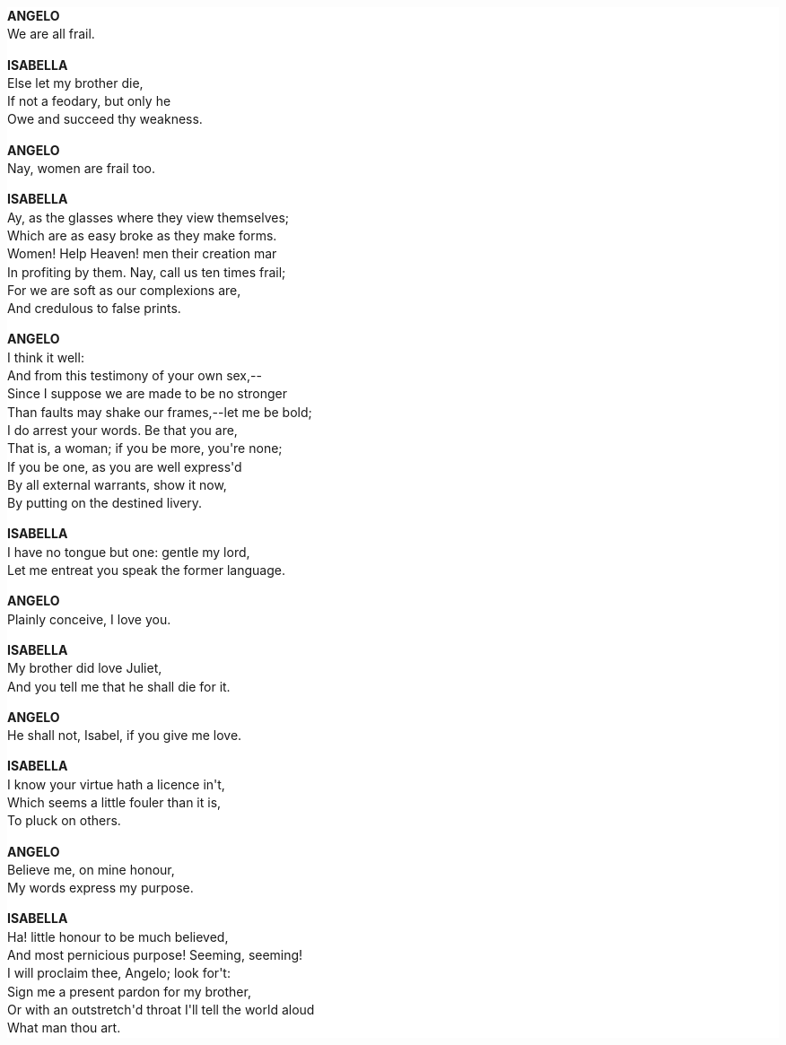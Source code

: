 **ANGELO**  
We are all frail.  

**ISABELLA**  
Else let my brother die,  
If not a feodary, but only he  
Owe and succeed thy weakness.  

**ANGELO**  
Nay, women are frail too.  

**ISABELLA**  
Ay, as the glasses where they view themselves;  
Which are as easy broke as they make forms.  
Women! Help Heaven! men their creation mar  
In profiting by them. Nay, call us ten times frail;  
For we are soft as our complexions are,  
And credulous to false prints.  

**ANGELO**  
I think it well:  
And from this testimony of your own sex,--  
Since I suppose we are made to be no stronger  
Than faults may shake our frames,--let me be bold;  
I do arrest your words. Be that you are,  
That is, a woman; if you be more, you're none;  
If you be one, as you are well express'd  
By all external warrants, show it now,  
By putting on the destined livery.  

**ISABELLA**  
I have no tongue but one: gentle my lord,  
Let me entreat you speak the former language.  

**ANGELO**  
Plainly conceive, I love you.  

**ISABELLA**  
My brother did love Juliet,  
And you tell me that he shall die for it.  

**ANGELO**  
He shall not, Isabel, if you give me love.  

**ISABELLA**  
I know your virtue hath a licence in't,  
Which seems a little fouler than it is,  
To pluck on others.  

**ANGELO**  
Believe me, on mine honour,  
My words express my purpose.  

**ISABELLA**  
Ha! little honour to be much believed,  
And most pernicious purpose! Seeming, seeming!  
I will proclaim thee, Angelo; look for't:  
Sign me a present pardon for my brother,  
Or with an outstretch'd throat I'll tell the world aloud  
What man thou art.  
